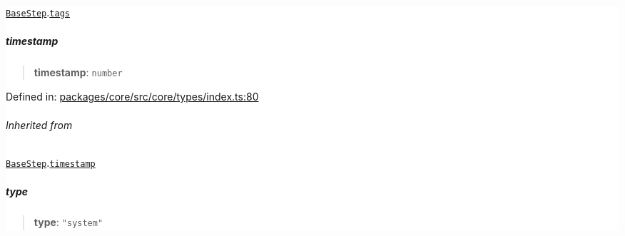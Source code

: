 [`BaseStep`](Types.md#basestep).[`tags`](Types.md#tags-1)

##### timestamp

> **timestamp**: `number`

Defined in: [packages/core/src/core/types/index.ts:80](https://github.com/frontboat/daydreams-lootsurvivor/blob/d67b2f3397494c04d69d93c255da6bfe11dd2d6f/packages/core/src/core/types/index.ts#L80)

###### Inherited from

[`BaseStep`](Types.md#basestep).[`timestamp`](Types.md#timestamp-1)

##### type

> **type**: `"system"`

